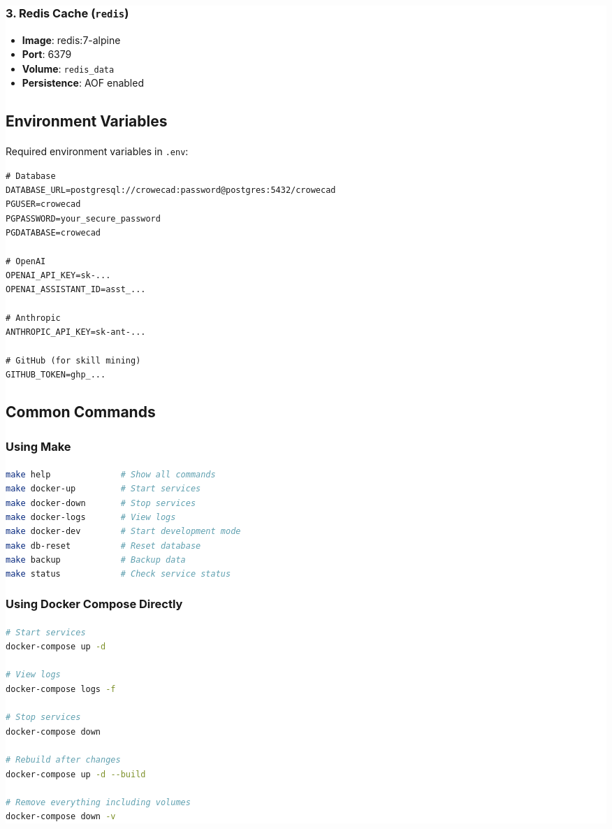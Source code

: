 ### 3. Redis Cache (`redis`)
- **Image**: redis:7-alpine
- **Port**: 6379
- **Volume**: `redis_data`
- **Persistence**: AOF enabled

## Environment Variables

Required environment variables in `.env`:

```env
# Database
DATABASE_URL=postgresql://crowecad:password@postgres:5432/crowecad
PGUSER=crowecad
PGPASSWORD=your_secure_password
PGDATABASE=crowecad

# OpenAI
OPENAI_API_KEY=sk-...
OPENAI_ASSISTANT_ID=asst_...

# Anthropic
ANTHROPIC_API_KEY=sk-ant-...

# GitHub (for skill mining)
GITHUB_TOKEN=ghp_...
```

## Common Commands

### Using Make
```bash
make help              # Show all commands
make docker-up         # Start services
make docker-down       # Stop services
make docker-logs       # View logs
make docker-dev        # Start development mode
make db-reset          # Reset database
make backup            # Backup data
make status            # Check service status
```

### Using Docker Compose Directly
```bash
# Start services
docker-compose up -d

# View logs
docker-compose logs -f

# Stop services
docker-compose down

# Rebuild after changes
docker-compose up -d --build

# Remove everything including volumes
docker-compose down -v
```

